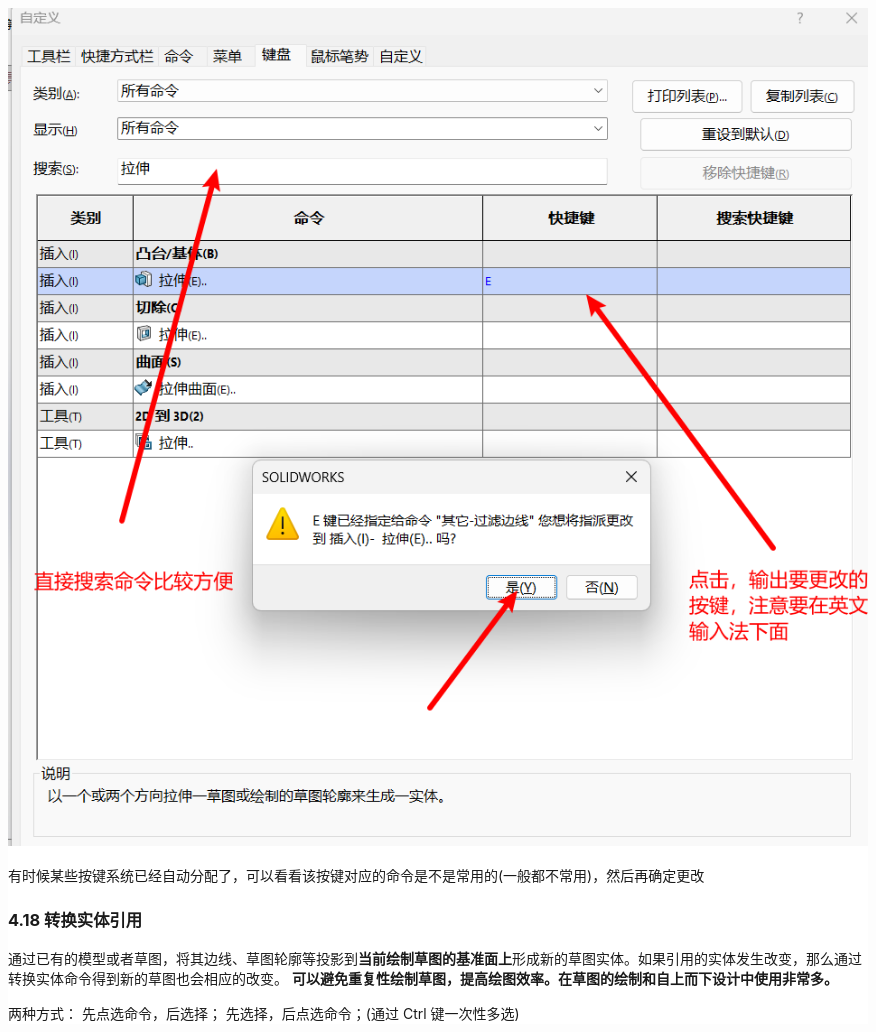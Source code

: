![](assets/README-2025-07-15-16-00-11.png)

有时候某些按键系统已经自动分配了，可以看看该按键对应的命令是不是常用的(一般都不常用)，然后再确定更改

### 4.18 转换实体引用

通过已有的模型或者草图，将其边线、草图轮廓等投影到**当前绘制草图的基准面上**形成新的草图实体。如果引用的实体发生改变，那么通过转换实体命令得到新的草图也会相应的改变。
**可以避免重复性绘制草图，提高绘图效率。在草图的绘制和自上而下设计中使用非常多。**

两种方式：
先点选命令，后选择；
先选择，后点选命令；(通过 Ctrl 键一次性多选)
